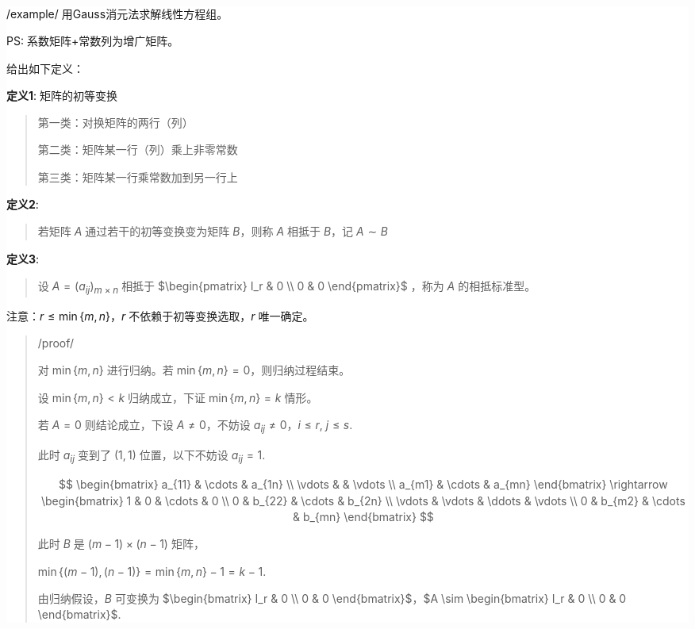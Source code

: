 /example/ 用Gauss消元法求解线性方程组。

PS: 系数矩阵+常数列为增广矩阵。

给出如下定义：

**定义1**: 矩阵的初等变换

> 第一类：对换矩阵的两行（列）
>
> 第二类：矩阵某一行（列）乘上非零常数
>
> 第三类：矩阵某一行乘常数加到另一行上

**定义2**:

> 若矩阵 $A$ 通过若干的初等变换变为矩阵 $B$，则称 $A$ 相抵于 $B$，记 $A \sim B$

**定义3**:

> 设 $A = (a_{ij})_{m \times n}$ 相抵于 $\begin{pmatrix} I_r & 0 \\ 0 & 0 \end{pmatrix}$ ，称为 $A$ 的相抵标准型。

注意：$r \leq \min\{m, n\}$，$r$ 不依赖于初等变换选取，$r$ 唯一确定。

> /proof/
>
> 对 $\min\{m, n\}$ 进行归纳。若 $\min\{m, n\} = 0$，则归纳过程结束。
>
> 设 $\min\{m, n\} < k$ 归纳成立，下证 $\min\{m, n\} = k$ 情形。
>
> 若 $A = 0$ 则结论成立，下设 $A \neq 0$，不妨设 $a_{ij} \neq 0$，$i \leq r$, $j \leq s$.
>
> 此时 $a_{ij}$ 变到了 $(1, 1)$ 位置，以下不妨设 $a_{ij} = 1$.
>
> $$
> \begin{bmatrix}
> a_{11} & \cdots & a_{1n} \\
> \vdots & & \vdots \\
> a_{m1} & \cdots & a_{mn}
> \end{bmatrix}
> \rightarrow
> \begin{bmatrix}
> 1 & 0 & \cdots & 0 \\
> 0 & b_{22} & \cdots & b_{2n} \\
> \vdots & \vdots & \ddots & \vdots \\
> 0 & b_{m2} & \cdots & b_{mn}
> \end{bmatrix}
> $$
>
> 此时 $B$ 是 $(m-1) \times (n-1)$ 矩阵，
>
> $\min\{(m-1), (n-1)\} = \min\{m, n\} - 1 = k - 1$.
>
> 由归纳假设，$B$ 可变换为 $\begin{bmatrix} I_r & 0 \\ 0 & 0 \end{bmatrix}$，$A \sim \begin{bmatrix} I_r & 0 \\ 0 & 0 \end{bmatrix}$.
